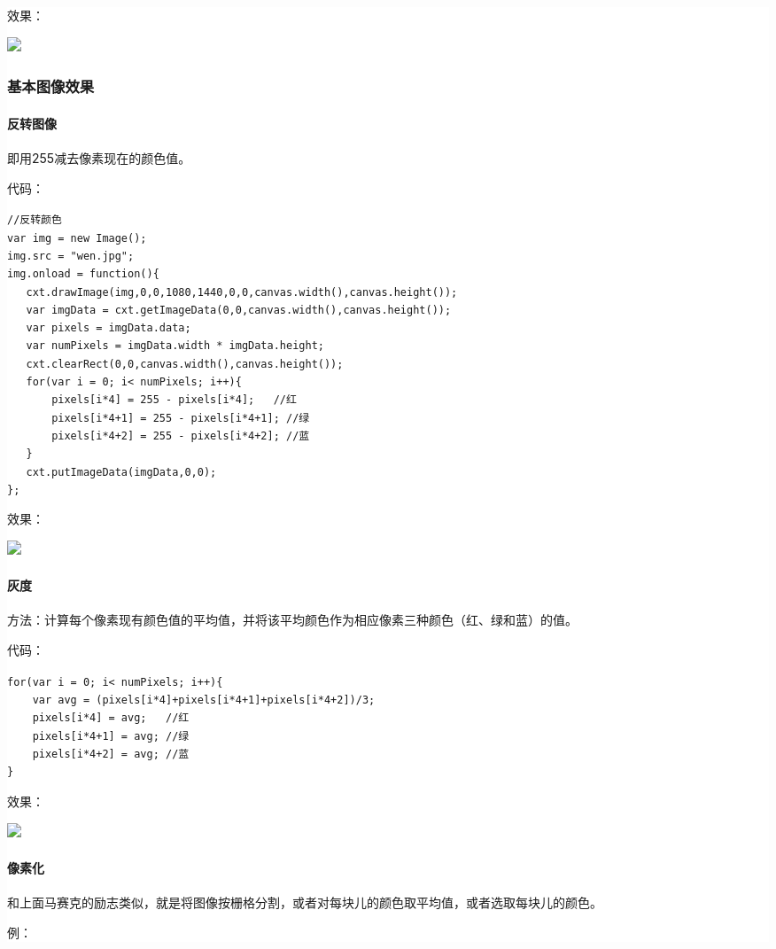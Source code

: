 效果：

![](/images/2017-03-08/马赛克.PNG)

### 基本图像效果

#### 反转图像

即用255减去像素现在的颜色值。

代码：

    //反转颜色
    var img = new Image();
    img.src = "wen.jpg";
    img.onload = function(){
       cxt.drawImage(img,0,0,1080,1440,0,0,canvas.width(),canvas.height());
       var imgData = cxt.getImageData(0,0,canvas.width(),canvas.height());
       var pixels = imgData.data;
       var numPixels = imgData.width * imgData.height;
       cxt.clearRect(0,0,canvas.width(),canvas.height());
       for(var i = 0; i< numPixels; i++){
           pixels[i*4] = 255 - pixels[i*4];   //红
           pixels[i*4+1] = 255 - pixels[i*4+1]; //绿
           pixels[i*4+2] = 255 - pixels[i*4+2]; //蓝
       }
       cxt.putImageData(imgData,0,0);
    };

效果：

![](/images/2017-03-08/反转颜色.PNG)

#### 灰度

方法：计算每个像素现有颜色值的平均值，并将该平均颜色作为相应像素三种颜色（红、绿和蓝）的值。

代码：

    for(var i = 0; i< numPixels; i++){
        var avg = (pixels[i*4]+pixels[i*4+1]+pixels[i*4+2])/3;
        pixels[i*4] = avg;   //红
        pixels[i*4+1] = avg; //绿
        pixels[i*4+2] = avg; //蓝
    }

效果：

![](/images/2017-03-08/灰度.PNG)

#### 像素化

和上面马赛克的励志类似，就是将图像按栅格分割，或者对每块儿的颜色取平均值，或者选取每块儿的颜色。

例：
